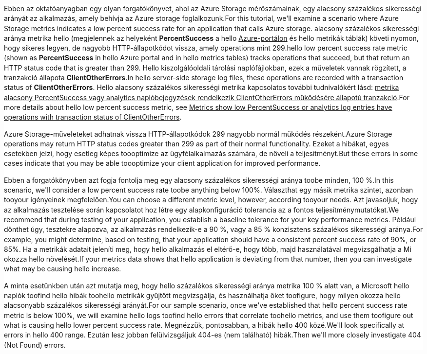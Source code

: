 <span data-ttu-id="86e1a-132">Ebben az oktatóanyagban egy olyan forgatókönyvet, ahol az Azure Storage mérőszámainak, egy alacsony százalékos sikerességi arányát az alkalmazás, amely behívja az Azure storage foglalkozunk.</span><span class="sxs-lookup"><span data-stu-id="86e1a-132">For this tutorial, we'll examine a scenario where Azure Storage metrics indicates a low percent success rate for an application that calls Azure storage.</span></span> <span data-ttu-id="86e1a-133">alacsony százalékos sikerességi aránya metrika hello (megjelennek az helyeként **PercentSuccess** a hello [Azure-portálon](https://portal.azure.com) és hello metrikák táblák) követi nyomon, hogy sikeres legyen, de nagyobb HTTP-állapotkódot vissza, amely operations mint 299.</span><span class="sxs-lookup"><span data-stu-id="86e1a-133">hello low percent success rate metric (shown as **PercentSuccess** in hello [Azure portal](https://portal.azure.com) and in hello metrics tables) tracks operations that succeed, but that return an HTTP status code that is greater than 299.</span></span> <span data-ttu-id="86e1a-134">Hello kiszolgálóoldali tárolási naplófájlokban, ezek a műveletek vannak rögzített, a tranzakció állapota **ClientOtherErrors**.</span><span class="sxs-lookup"><span data-stu-id="86e1a-134">In hello server-side storage log files, these operations are recorded with a transaction status of **ClientOtherErrors**.</span></span> <span data-ttu-id="86e1a-135">Hello alacsony százalékos sikerességi metrika kapcsolatos további tudnivalókért lásd: [metrika alacsony PercentSuccess vagy analytics naplóbejegyzések rendelkezik ClientOtherErrors működésére állapotú tranzakció](storage-monitoring-diagnosing-troubleshooting.md#metrics-show-low-percent-success).</span><span class="sxs-lookup"><span data-stu-id="86e1a-135">For more details about hello low percent success metric, see [Metrics show low PercentSuccess or analytics log entries have operations with transaction status of ClientOtherErrors](storage-monitoring-diagnosing-troubleshooting.md#metrics-show-low-percent-success).</span></span>

<span data-ttu-id="86e1a-136">Azure Storage-műveleteket adhatnak vissza HTTP-állapotkódok 299 nagyobb normál működés részeként.</span><span class="sxs-lookup"><span data-stu-id="86e1a-136">Azure Storage operations may return HTTP status codes greater than 299 as part of their normal functionality.</span></span> <span data-ttu-id="86e1a-137">Ezeket a hibákat, egyes esetekben jelzi, hogy esetleg képes toooptimize az ügyfélalkalmazás számára, de növeli a teljesítményt.</span><span class="sxs-lookup"><span data-stu-id="86e1a-137">But these errors in some cases indicate that you may be able toooptimize your client application for improved performance.</span></span>

<span data-ttu-id="86e1a-138">Ebben a forgatókönyvben azt fogja fontolja meg egy alacsony százalékos sikerességi aránya toobe minden, 100 %.</span><span class="sxs-lookup"><span data-stu-id="86e1a-138">In this scenario, we'll consider a low percent success rate toobe anything below 100%.</span></span> <span data-ttu-id="86e1a-139">Választhat egy másik metrika szintet, azonban tooyour igényeinek megfelelően.</span><span class="sxs-lookup"><span data-stu-id="86e1a-139">You can choose a different metric level, however, according tooyour needs.</span></span> <span data-ttu-id="86e1a-140">Azt javasoljuk, hogy az alkalmazás tesztelése során kapcsolatot hoz létre egy alapkonfiguráció tolerancia az a fontos teljesítménymutatókat.</span><span class="sxs-lookup"><span data-stu-id="86e1a-140">We recommend that during testing of your application, you establish a baseline tolerance for your key performance metrics.</span></span> <span data-ttu-id="86e1a-141">Például dönthet úgy, tesztekre alapozva, az alkalmazás rendelkezik-e a 90 %, vagy a 85 % konzisztens százalékos sikerességi aránya.</span><span class="sxs-lookup"><span data-stu-id="86e1a-141">For example, you might determine, based on testing, that your application should have a consistent percent success rate of 90%, or 85%.</span></span> <span data-ttu-id="86e1a-142">Ha a metrikák adatait jeleníti meg, hogy hello alkalmazás el eltérő-e, hogy több, majd használatával megvizsgálhatja a Mi okozza hello növelését.</span><span class="sxs-lookup"><span data-stu-id="86e1a-142">If your metrics data shows that hello application is deviating from that number, then you can investigate what may be causing hello increase.</span></span>

<span data-ttu-id="86e1a-143">A minta esetünkben után azt mutatja meg, hogy hello százalékos sikerességi aránya metrika 100 % alatt van, a Microsoft hello naplók toofind hello hibák toohello metrikák gyűjtött megvizsgálja, és használhatja őket toofigure, hogy milyen okozza hello alacsonyabb százalékos sikerességi arányát.</span><span class="sxs-lookup"><span data-stu-id="86e1a-143">For our sample scenario, once we've established that hello percent success rate metric is below 100%, we will examine hello logs toofind hello errors that correlate toohello metrics, and use them toofigure out what is causing hello lower percent success rate.</span></span> <span data-ttu-id="86e1a-144">Megnézzük, pontosabban, a hibák hello 400 közé.</span><span class="sxs-lookup"><span data-stu-id="86e1a-144">We'll look specifically at errors in hello 400 range.</span></span> <span data-ttu-id="86e1a-145">Ezután lesz jobban felülvizsgáljuk 404-es (nem található) hibák.</span><span class="sxs-lookup"><span data-stu-id="86e1a-145">Then we'll more closely investigate 404 (Not Found) errors.</span></span>
